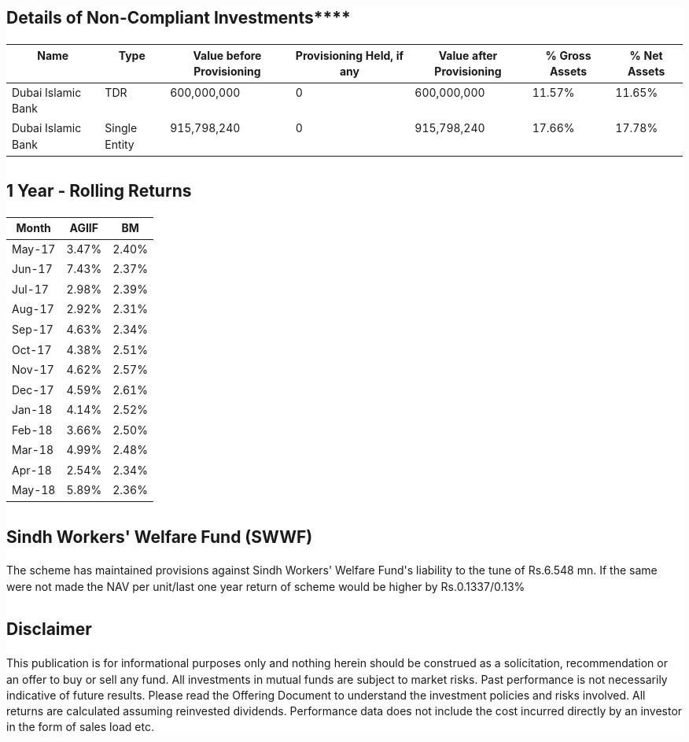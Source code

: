 ## Details of Non-Compliant Investments****

|Name|Type|Value before Provisioning|Provisioning Held, if any|Value after Provisioning|% Gross Assets|% Net Assets|
|---|---|---|---|---|---|---|
|Dubai Islamic Bank|TDR|600,000,000|0|600,000,000|11.57%|11.65%|
|Dubai Islamic Bank|Single Entity|915,798,240|0|915,798,240|17.66%|17.78%|

## 1 Year - Rolling Returns

|Month|AGIIF|BM|
|---|---|---|
|May-17|3.47%|2.40%|
|Jun-17|7.43%|2.37%|
|Jul-17|2.98%|2.39%|
|Aug-17|2.92%|2.31%|
|Sep-17|4.63%|2.34%|
|Oct-17|4.38%|2.51%|
|Nov-17|4.62%|2.57%|
|Dec-17|4.59%|2.61%|
|Jan-18|4.14%|2.52%|
|Feb-18|3.66%|2.50%|
|Mar-18|4.99%|2.48%|
|Apr-18|2.54%|2.34%|
|May-18|5.89%|2.36%|

## Sindh Workers' Welfare Fund (SWWF)

The scheme has maintained provisions against Sindh Workers' Welfare Fund's liability to the tune of Rs.6.548 mn. If the same were not made the NAV per unit/last one year return of scheme would be higher by Rs.0.1337/0.13%

## Disclaimer

This publication is for informational purposes only and nothing herein should be construed as a solicitation, recommendation or an offer to buy or sell any fund. All investments in mutual funds are subject to market risks. Past performance is not necessarily indicative of future results. Please read the Offering Document to understand the investment policies and risks involved. All returns are calculated assuming reinvested dividends. Performance data does not include the cost incurred directly by an investor in the form of sales load etc.
